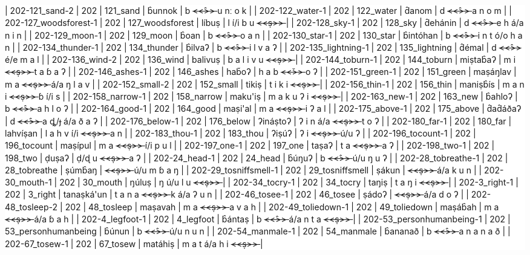 | 202-121_sand-2 | 202 | 121_sand | b̂unnok | b <s> <<̂>> </s> u nː o k |
| 202-122_water-1 | 202 | 122_water | d̂anom | d <s> <<̂>> </s> a n o m |
| 202-127_woodsforest-1 | 202 | 127_woodsforest | líbuṣ | l í/i b u <s> <<ṣ>> </s> |
| 202-128_sky-1 | 202 | 128_sky | d̂ehánin | d <s> <<̂>> </s> e h á/a n i n |
| 202-129_moon-1 | 202 | 129_moon | b̂oan | b <s> <<̂>> </s> o a n |
| 202-130_star-1 | 202 | 130_star | b̂intóhan | b <s> <<̂>> </s> i n t ó/o h a n |
| 202-134_thunder-1 | 202 | 134_thunder | b̂ilvaʔ | b <s> <<̂>> </s> i l v a ʔ |
| 202-135_lightning-1 | 202 | 135_lightning | d̂émal | d <s> <<̂>> </s> é/e m a l |
| 202-136_wind-2 | 202 | 136_wind | balivuṣ | b a l i v u <s> <<ṣ>> </s> |
| 202-144_toburn-1 | 202 | 144_toburn | miṣtab̂aʔ | m i <s> <<ṣ>> </s> t a ɓ a ʔ |
| 202-146_ashes-1 | 202 | 146_ashes | hab̌oʔ | h a b <s> <<̌>> </s> o ʔ |
| 202-151_green-1 | 202 | 151_green | maṣáŋlav | m a <s> <<ṣ>> </s> á/a ŋ l a v |
| 202-152_small-2 | 202 | 152_small | tikiṣ | t i k i <s> <<ṣ>> </s> |
| 202-156_thin-1 | 202 | 156_thin | maniṣb̂ís | m a n i <s> <<ṣ>> </s> ɓ í/i s |
| 202-158_narrow-1 | 202 | 158_narrow | maku'iṣ | m a k u ʔ i <s> <<ṣ>> </s> |
| 202-163_new-1 | 202 | 163_new | b̂ahloʔ | b <s> <<̂>> </s> a h l o ʔ |
| 202-164_good-1 | 202 | 164_good | maṣi'al | m a <s> <<ṣ>> </s> i ʔ a l |
| 202-175_above-1 | 202 | 175_above | d̂ad̂áðaʔ | d <s> <<̂>> </s> a ȡ/ɟ á/a ð a ʔ |
| 202-176_below-1 | 202 | 176_below | ʔináṣtoʔ | ʔ i n á/a <s> <<ṣ>> </s> t o ʔ |
| 202-180_far-1 | 202 | 180_far | lahvíṣan | l a h v í/i <s> <<ṣ>> </s> a n |
| 202-183_thou-1 | 202 | 183_thou | ʔiṣúʔ | ʔ i <s> <<ṣ>> </s> ú/u ʔ |
| 202-196_tocount-1 | 202 | 196_tocount | maṣípul | m a <s> <<ṣ>> </s> í/i p u l |
| 202-197_one-1 | 202 | 197_one | taṣaʔ | t a <s> <<ṣ>> </s> a ʔ |
| 202-198_two-1 | 202 | 198_two | ḍuṣaʔ | ḍ/ɖ u <s> <<ṣ>> </s> a ʔ |
| 202-24_head-1 | 202 | 24_head | b̂úŋuʔ | b <s> <<̂>> </s> ú/u ŋ u ʔ |
| 202-28_tobreathe-1 | 202 | 28_tobreathe | ṣúmb̂aŋ | <s> <<ṣ>> </s> ú/u m ɓ a ŋ |
| 202-29_tosniffsmell-1 | 202 | 29_tosniffsmell | ṣákun | <s> <<ṣ>> </s> á/a k u n |
| 202-30_mouth-1 | 202 | 30_mouth | ŋúluṣ | ŋ ú/u l u <s> <<ṣ>> </s> |
| 202-34_tocry-1 | 202 | 34_tocry | taŋiṣ | t a ŋ i <s> <<ṣ>> </s> |
| 202-3_right-1 | 202 | 3_right | tanaṣká'un | t a n a <s> <<ṣ>> </s> k á/a ʔ u n |
| 202-46_tosee-1 | 202 | 46_tosee | ṣádoʔ | <s> <<ṣ>> </s> á/a d o ʔ |
| 202-48_tosleep-2 | 202 | 48_tosleep | maṣavah | m a <s> <<ṣ>> </s> a v a h |
| 202-49_toliedown-1 | 202 | 49_toliedown | maṣáb̂ah | m a <s> <<ṣ>> </s> á/a ɓ a h |
| 202-4_legfoot-1 | 202 | 4_legfoot | b̂ántaṣ | b <s> <<̂>> </s> á/a n t a <s> <<ṣ>> </s> |
| 202-53_personhumanbeing-1 | 202 | 53_personhumanbeing | b̂únun | b <s> <<̂>> </s> ú/u n u n |
| 202-54_manmale-1 | 202 | 54_manmale | b̂ananað | b <s> <<̂>> </s> a n a n a ð |
| 202-67_tosew-1 | 202 | 67_tosew | matáhiṣ | m a t á/a h i <s> <<ṣ>> </s> |